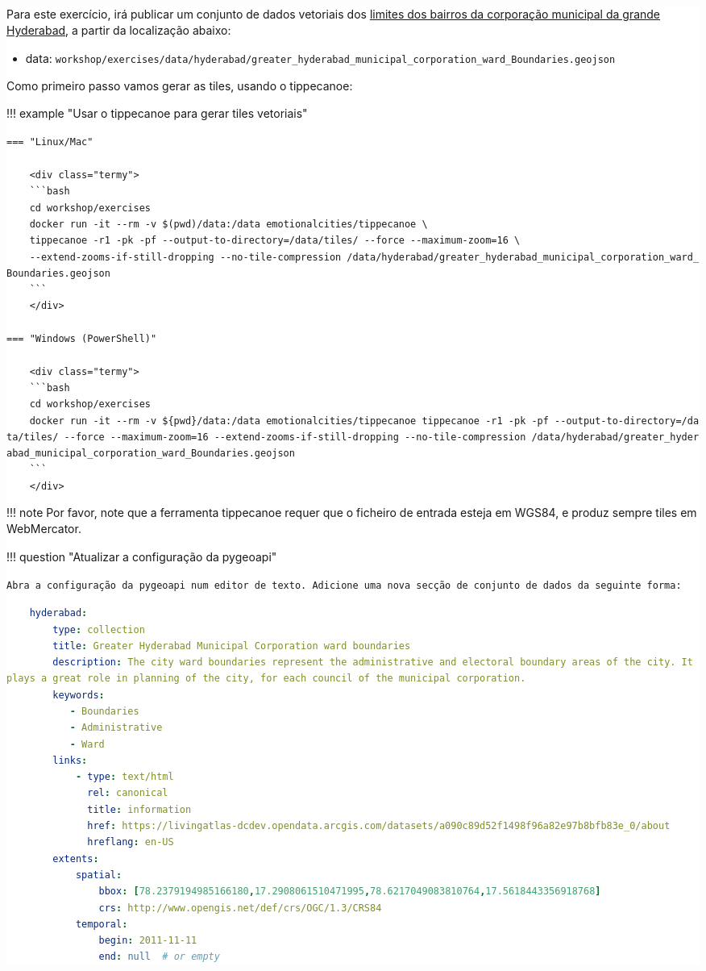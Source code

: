 Para este exercício, irá publicar um conjunto de dados vetoriais dos [limites dos bairros da corporação municipal da grande Hyderabad](https://livingatlas-dcdev.opendata.arcgis.com/datasets/a090c89d52f1498f96a82e97b8bfb83e_0/about), a partir da localização abaixo:

* data: `workshop/exercises/data/hyderabad/greater_hyderabad_municipal_corporation_ward_Boundaries.geojson`
  
Como primeiro passo vamos gerar as tiles, usando o tippecanoe:

!!! example "Usar o tippecanoe para gerar tiles vetoriais"

    === "Linux/Mac"
    
        <div class="termy">
        ```bash
        cd workshop/exercises
        docker run -it --rm -v $(pwd)/data:/data emotionalcities/tippecanoe \
        tippecanoe -r1 -pk -pf --output-to-directory=/data/tiles/ --force --maximum-zoom=16 \
        --extend-zooms-if-still-dropping --no-tile-compression /data/hyderabad/greater_hyderabad_municipal_corporation_ward_Boundaries.geojson
        ```
        </div>
     
    === "Windows (PowerShell)"
    
        <div class="termy">
        ```bash
        cd workshop/exercises
        docker run -it --rm -v ${pwd}/data:/data emotionalcities/tippecanoe tippecanoe -r1 -pk -pf --output-to-directory=/data/tiles/ --force --maximum-zoom=16 --extend-zooms-if-still-dropping --no-tile-compression /data/hyderabad/greater_hyderabad_municipal_corporation_ward_Boundaries.geojson
        ```
        </div>
 
!!! note
    Por favor, note que a ferramenta tippecanoe requer que o ficheiro de entrada esteja em WGS84, e produz sempre tiles em WebMercator.

!!! question "Atualizar a configuração da pygeoapi"

    Abra a configuração da pygeoapi num editor de texto. Adicione uma nova secção de conjunto de dados da seguinte forma:

``` {.yaml linenums="1"}
    hyderabad:
        type: collection
        title: Greater Hyderabad Municipal Corporation ward boundaries
        description: The city ward boundaries represent the administrative and electoral boundary areas of the city. It plays a great role in planning of the city, for each council of the municipal corporation.
        keywords:
           - Boundaries
           - Administrative
           - Ward
        links:
            - type: text/html
              rel: canonical
              title: information
              href: https://livingatlas-dcdev.opendata.arcgis.com/datasets/a090c89d52f1498f96a82e97b8bfb83e_0/about
              hreflang: en-US
        extents:
            spatial:
                bbox: [78.2379194985166180,17.2908061510471995,78.6217049083810764,17.5618443356918768]
                crs: http://www.opengis.net/def/crs/OGC/1.3/CRS84
            temporal:
                begin: 2011-11-11
                end: null  # or empty
```